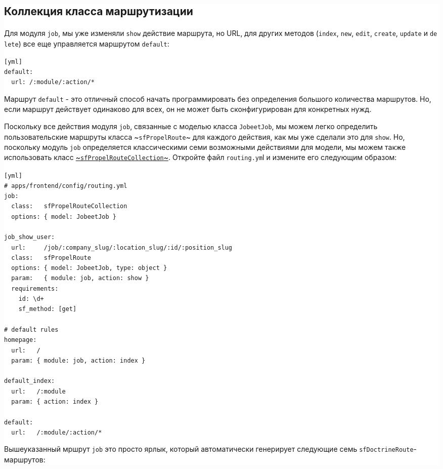 Коллекция класса маршрутизации
------------------------------

Для модуля `job`, мы уже изменяли `show` действие маршрута, но URL, для других
методов (`index`, `new`, `edit`, `create`, `update` и `delete`) все еще управляется
маршрутом `default`:

    [yml]
    default:
      url: /:module/:action/*

Маршрут `default` - это отличный способ начать программировать без определения
большого количества маршрутов. Но, если маршрут действует одинаково для всех,
он не может быть сконфигурирован для конкретных нужд.

Поскольку все действия модуля `job`, связанные с моделью класса `JobeetJob`,
мы можем легко определить пользовательские маршруты класса ~`sfPropelRoute`~
для каждого действия, как мы уже сделали это для `show`. Но, поскольку модуль
`job` определяется классическими семи возможными действиями для модели, мы
можем также использовать класс
[~`sfPropelRouteCollection`~](http://www.symfony-project.org/api/1_2/sfPropelRouteCollection).
Откройте файл `routing.ym`l и измените его следующим образом:

    [yml]
    # apps/frontend/config/routing.yml
    job:
      class:   sfPropelRouteCollection
      options: { model: JobeetJob }

    job_show_user:
      url:     /job/:company_slug/:location_slug/:id/:position_slug
      class:   sfPropelRoute
      options: { model: JobeetJob, type: object }
      param:   { module: job, action: show }
      requirements:
        id: \d+
        sf_method: [get]

    # default rules
    homepage:
      url:   /
      param: { module: job, action: index }

    default_index:
      url:   /:module
      param: { action: index }

    default:
      url:   /:module/:action/*

Вышеуказанный мршрут `job` это просто ярлык, который автоматически генерирует
следующие семь `sfDoctrineRoute`-маршрутов:
